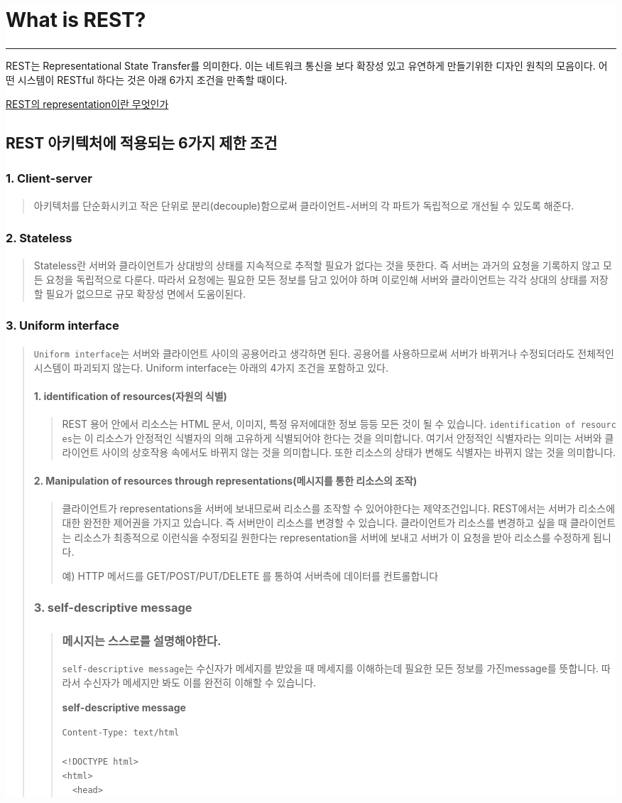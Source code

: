 # What is REST?

___

REST는 Representational State Transfer를 의미한다. 이는 네트워크 통신을 보다 확장성 있고 유연하게 만들기위한 디자인 원칙의 모음이다. 어떤 시스템이 RESTful 하다는 것은 아래 6가지 조건을 만족할 때이다.



 [REST의 representation이란 무엇인가](https://blog.npcode.com/2017/04/03/rest%ec%9d%98-representation%ec%9d%b4%eb%9e%80-%eb%ac%b4%ec%97%87%ec%9d%b8%ea%b0%80/)



## REST 아키텍처에 적용되는 6가지 제한 조건

### 1. Client-server

>  아키텍처를 단순화시키고 작은 단위로 분리(decouple)함으로써 클라이언트-서버의 각 파트가 독립적으로 개선될 수 있도록 해준다.



### 2. Stateless

> Stateless란 서버와 클라이언트가 상대방의 상태를 지속적으로 추적할 필요가 없다는 것을 뜻한다. 즉 서버는 과거의 요청을 기록하지 않고 모든 요청을 독립적으로 다룬다. 따라서 요청에는 필요한 모든 정보를 담고 있어야 하며 이로인해 서버와 클라이언트는 각각 상대의 상태를 저장할 필요가 없으므로 규모 확장성 면에서 도움이된다.



### 3. Uniform interface

> `Uniform interface`는 서버와 클라이언트 사이의 공용어라고 생각하면 된다. 공용어를 사용하므로써 서버가 바뀌거나 수정되더라도 전체적인 시스템이 파괴되지 않는다. Uniform interface는 아래의 4가지 조건을 포함하고 있다.
>
> #### 1. identification of resources(자원의 식별)
>
> > REST 용어 안에서 리소스는 HTML 문서, 이미지, 특정 유저에대한 정보 등등 모든 것이 될 수 있습니다. `identification of resources`는 이 리소스가 안정적인 식별자의 의해 고유하게 식별되어야 한다는 것을 의미합니다. 여기서 안정적인 식별자라는 의미는 서버와 클라이언트 사이의 상호작용 속에서도 바뀌지 않는 것을 의미합니다. 또한 리소스의 상태가 변해도 식별자는 바뀌지 않는 것을 의미합니다.
>
> 
>
> #### 2. Manipulation of resources through representations(메시지를 통한 리소스의 조작)
>
> > 클라이언트가 representations을 서버에 보내므로써 리소스를 조작할 수 있어야한다는 제약조건입니다. REST에서는 서버가 리소스에 대한 완전한 제어권을 가지고 있습니다. 즉 서버만이 리소스를 변경할 수 있습니다. 클라이언트가 리소스를 변경하고 싶을 때 클라이언트는 리소스가 최종적으로 이런식을 수정되길 원한다는 representation을 서버에 보내고 서버가 이 요청을 받아 리소스를 수정하게 됩니다.
> >
> > 예) HTTP 메서드를 GET/POST/PUT/DELETE 를 통하여 서버측에 데이터를 컨트롤합니다
>
> 
>
> ### 3. self-descriptive message
>
> > ### 메시지는 스스로를 설명해야한다.
> >
> > `self-descriptive message`는 수신자가 메세지를 받았을 때 메세지를 이해하는데 필요한 모든 정보를 가진message를 뜻합니다. 따라서 수신자가 메세지만 봐도 이를 완전히 이해할 수 있습니다. 
> >
> > **self-descriptive message** 
> >
> > ```HTTP
> > Content-Type: text/html
> > 
> > <!DOCTYPE html>
> > <html>
> >   <head>
